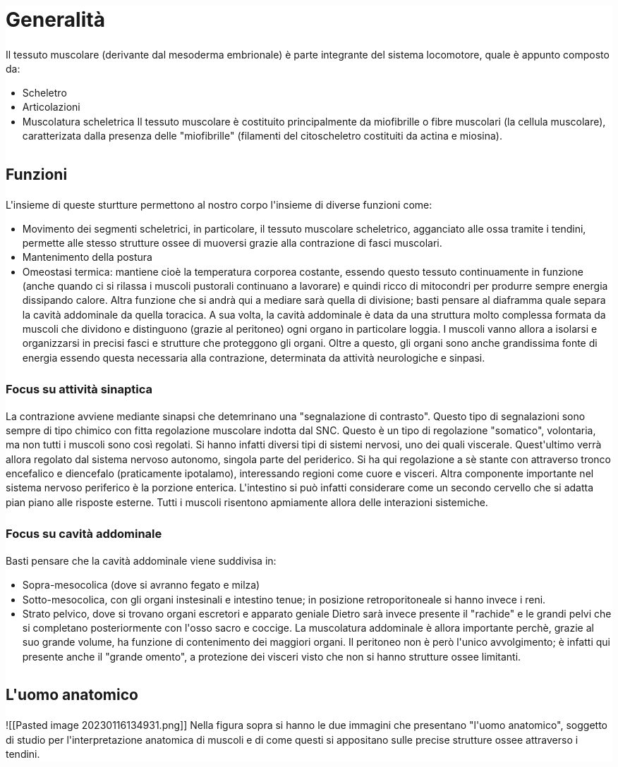 # Generalità
Il tessuto muscolare (derivante dal mesoderma embrionale) è parte integrante del sistema locomotore, quale è appunto composto da:
- Scheletro
- Articolazioni
- Muscolatura scheletrica
Il tessuto muscolare è costituito principalmente da miofibrille o fibre muscolari (la cellula muscolare), caratterizata dalla presenza delle "miofibrille" (filamenti del citoscheletro costituiti da actina e miosina). 

## Funzioni
L'insieme di queste sturtture permettono al nostro corpo l'insieme di diverse funzioni come:
- Movimento dei segmenti scheletrici, in particolare, il tessuto muscolare scheletrico, agganciato alle ossa tramite i tendini, permette alle stesso strutture ossee di muoversi grazie alla contrazione di fasci muscolari. 
- Mantenimento della postura
- Omeostasi termica: mantiene cioè la temperatura corporea costante, essendo questo tessuto continuamente in funzione (anche quando ci si rilassa i muscoli pustorali continuano a lavorare) e quindi ricco di mitocondri per produrre sempre energia dissipando calore. 
Altra funzione che si andrà qui a mediare sarà quella di divisione; basti pensare al diaframma quale separa la cavità addominale da quella toracica. 
A sua volta, la cavità addominale è data da una struttura molto complessa formata da muscoli che dividono e distinguono (grazie al peritoneo) ogni organo in particolare loggia. 
I muscoli vanno allora a isolarsi e organizzarsi in precisi fasci e strutture che proteggono gli organi. 
Oltre a questo, gli organi sono anche grandissima fonte di energia essendo questa necessaria alla contrazione, determinata da attività neurologiche e sinpasi.
### Focus su attività sinaptica
La contrazione avviene mediante sinapsi che detemrinano una "segnalazione di contrasto". 
Questo tipo di segnalazioni sono sempre di tipo chimico con fitta regolazione muscolare indotta dal SNC. 
Questo è un tipo di regolazione "somatico", volontaria, ma non tutti i muscoli sono così regolati. 
Si hanno infatti diversi tipi di sistemi nervosi, uno dei quali viscerale.
Quest'ultimo verrà allora regolato dal sistema nervoso autonomo, singola parte del periderico. 
Si ha qui regolazione a sè stante con attraverso tronco encefalico e diencefalo (praticamente ipotalamo), interessando regioni come cuore e visceri. 
Altra componente importante nel sistema nervoso periferico è la porzione enterica. 
L'intestino si può infatti considerare come un secondo cervello che si adatta pian piano alle risposte esterne. 
Tutti i muscoli risentono apmiamente allora delle interazioni sistemiche. 
### Focus su cavità addominale
Basti pensare che la cavità addominale viene suddivisa in:
- Sopra-mesocolica (dove si avranno fegato e milza)
- Sotto-mesocolica, con gli organi instesinali e intestino tenue; in posizione retroporitoneale si hanno invece i reni. 
- Strato pelvico, dove si trovano organi escretori e apparato geniale
  Dietro sarà invece presente il "rachide" e le grandi pelvi che si completano posteriormente con l'osso sacro e coccige. 
La muscolatura addominale è allora importante perchè, grazie al suo grande volume, ha funzione di contenimento dei maggiori organi. 
Il peritoneo non è però l'unico avvolgimento; è infatti qui presente anche il "grande omento", a protezione dei visceri visto che non si hanno strutture ossee limitanti. 
## L'uomo anatomico
![[Pasted image 20230116134931.png]]
Nella figura sopra si hanno le due immagini che presentano "l'uomo anatomico", soggetto di studio per l'interpretazione anatomica di muscoli e di come questi si appositano sulle precise strutture ossee attraverso i tendini. 